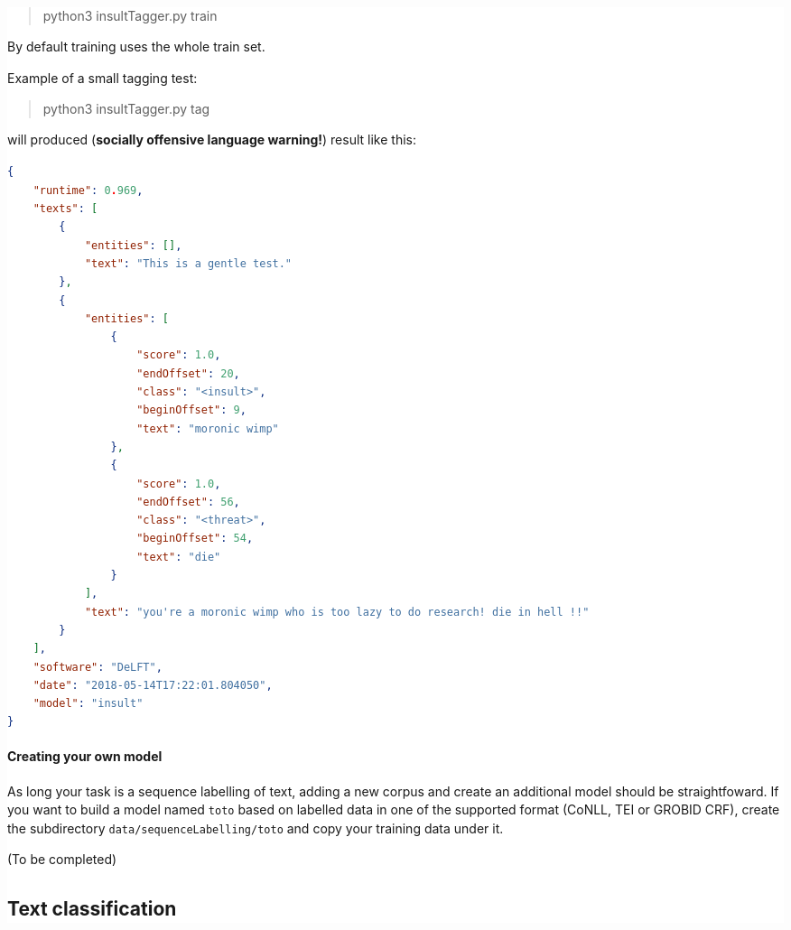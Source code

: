 > python3 insultTagger.py train

By default training uses the whole train set.

Example of a small tagging test:

> python3 insultTagger.py tag

will produced (__socially offensive language warning!__) result like this:

```json
{
    "runtime": 0.969,
    "texts": [
        {
            "entities": [],
            "text": "This is a gentle test."
        },
        {
            "entities": [
                {
                    "score": 1.0,
                    "endOffset": 20,
                    "class": "<insult>",
                    "beginOffset": 9,
                    "text": "moronic wimp"
                },
                {
                    "score": 1.0,
                    "endOffset": 56,
                    "class": "<threat>",
                    "beginOffset": 54,
                    "text": "die"
                }
            ],
            "text": "you're a moronic wimp who is too lazy to do research! die in hell !!"
        }
    ],
    "software": "DeLFT",
    "date": "2018-05-14T17:22:01.804050",
    "model": "insult"
}
```

#### Creating your own model

As long your task is a sequence labelling of text, adding a new corpus and create an additional model should be straightfoward. If you want to build a model named `toto` based on labelled data in one of the supported format (CoNLL, TEI or GROBID CRF), create the subdirectory `data/sequenceLabelling/toto` and copy your training data under it.  

(To be completed)

## Text classification
